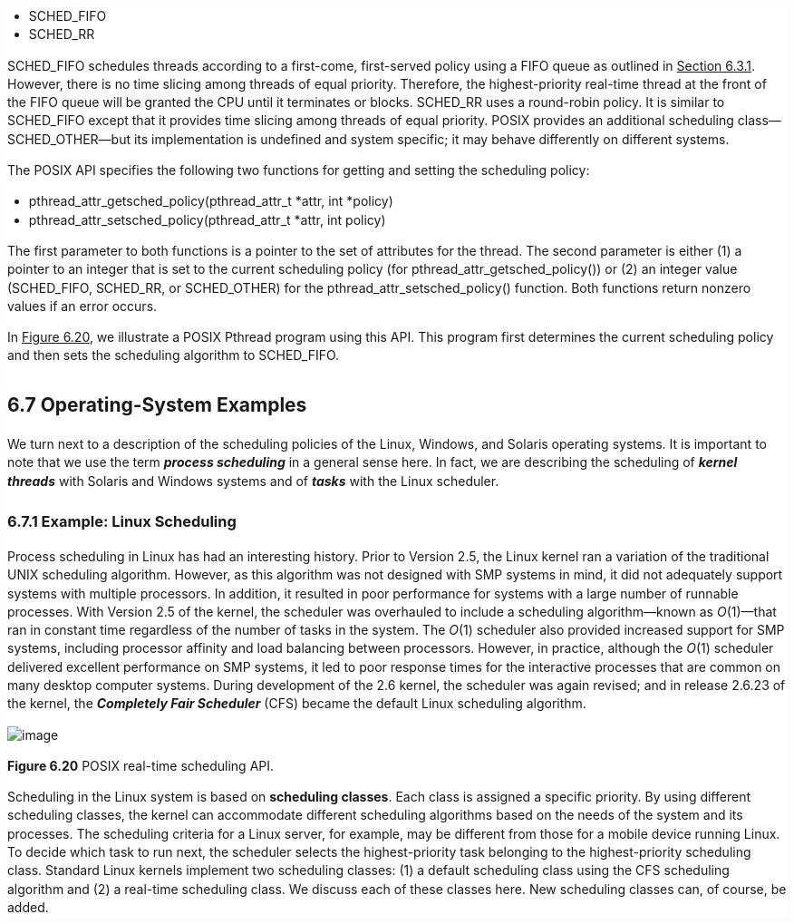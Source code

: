- SCHED_FIFO
- SCHED_RR

SCHED_FIFO schedules threads according to a first-come, first-served policy using a FIFO queue as outlined in [Section 6.3.1](https://learning.oreilly.com/library/view/operating-system-concepts/9781118063330/13_chapter06.html#sec6.3.1). However, there is no time slicing among threads of equal priority. Therefore, the highest-priority real-time thread at the front of the FIFO queue will be granted the CPU until it terminates or blocks. SCHED_RR uses a round-robin policy. It is similar to SCHED_FIFO except that it provides time slicing among threads of equal priority. POSIX provides an additional scheduling class—SCHED_OTHER—but its implementation is undefined and system specific; it may behave differently on different systems.

The POSIX API specifies the following two functions for getting and setting the scheduling policy:

- pthread_attr_getsched_policy(pthread_attr_t *attr, int *policy)
- pthread_attr_setsched_policy(pthread_attr_t *attr, int policy)

The first parameter to both functions is a pointer to the set of attributes for the thread. The second parameter is either (1) a pointer to an integer that is set to the current scheduling policy (for pthread_attr_getsched_policy()) or (2) an integer value (SCHED_FIFO, SCHED_RR, or SCHED_OTHER) for the pthread_attr_setsched_policy() function. Both functions return nonzero values if an error occurs.

In [Figure 6.20](https://learning.oreilly.com/library/view/operating-system-concepts/9781118063330/13_chapter06.html#fig6.20), we illustrate a POSIX Pthread program using this API. This program first determines the current scheduling policy and then sets the scheduling algorithm to SCHED_FIFO.

## 6.7 Operating-System Examples

We turn next to a description of the scheduling policies of the Linux, Windows, and Solaris operating systems. It is important to note that we use the term ***process scheduling*** in a general sense here. In fact, we are describing the scheduling of ***kernel threads*** with Solaris and Windows systems and of ***tasks*** with the Linux scheduler.

### 6.7.1 Example: Linux Scheduling

Process scheduling in Linux has had an interesting history. Prior to Version 2.5, the Linux kernel ran a variation of the traditional UNIX scheduling algorithm. However, as this algorithm was not designed with SMP systems in mind, it did not adequately support systems with multiple processors. In addition, it resulted in poor performance for systems with a large number of runnable processes. With Version 2.5 of the kernel, the scheduler was overhauled to include a scheduling algorithm—known as *O*(1)—that ran in constant time regardless of the number of tasks in the system. The *O*(1) scheduler also provided increased support for SMP systems, including processor affinity and load balancing between processors. However, in practice, although the *O*(1) scheduler delivered excellent performance on SMP systems, it led to poor response times for the interactive processes that are common on many desktop computer systems. During development of the 2.6 kernel, the scheduler was again revised; and in release 2.6.23 of the kernel, the ***Completely Fair Scheduler*** (CFS) became the default Linux scheduling algorithm.

![image](https://learning.oreilly.com/api/v2/epubs/urn:orm:book:9781118063330/files/images/ch006-f020.jpg)

**Figure 6.20** POSIX real-time scheduling API.

Scheduling in the Linux system is based on **scheduling classes**. Each class is assigned a specific priority. By using different scheduling classes, the kernel can accommodate different scheduling algorithms based on the needs of the system and its processes. The scheduling criteria for a Linux server, for example, may be different from those for a mobile device running Linux. To decide which task to run next, the scheduler selects the highest-priority task belonging to the highest-priority scheduling class. Standard Linux kernels implement two scheduling classes: (1) a default scheduling class using the CFS scheduling algorithm and (2) a real-time scheduling class. We discuss each of these classes here. New scheduling classes can, of course, be added.
